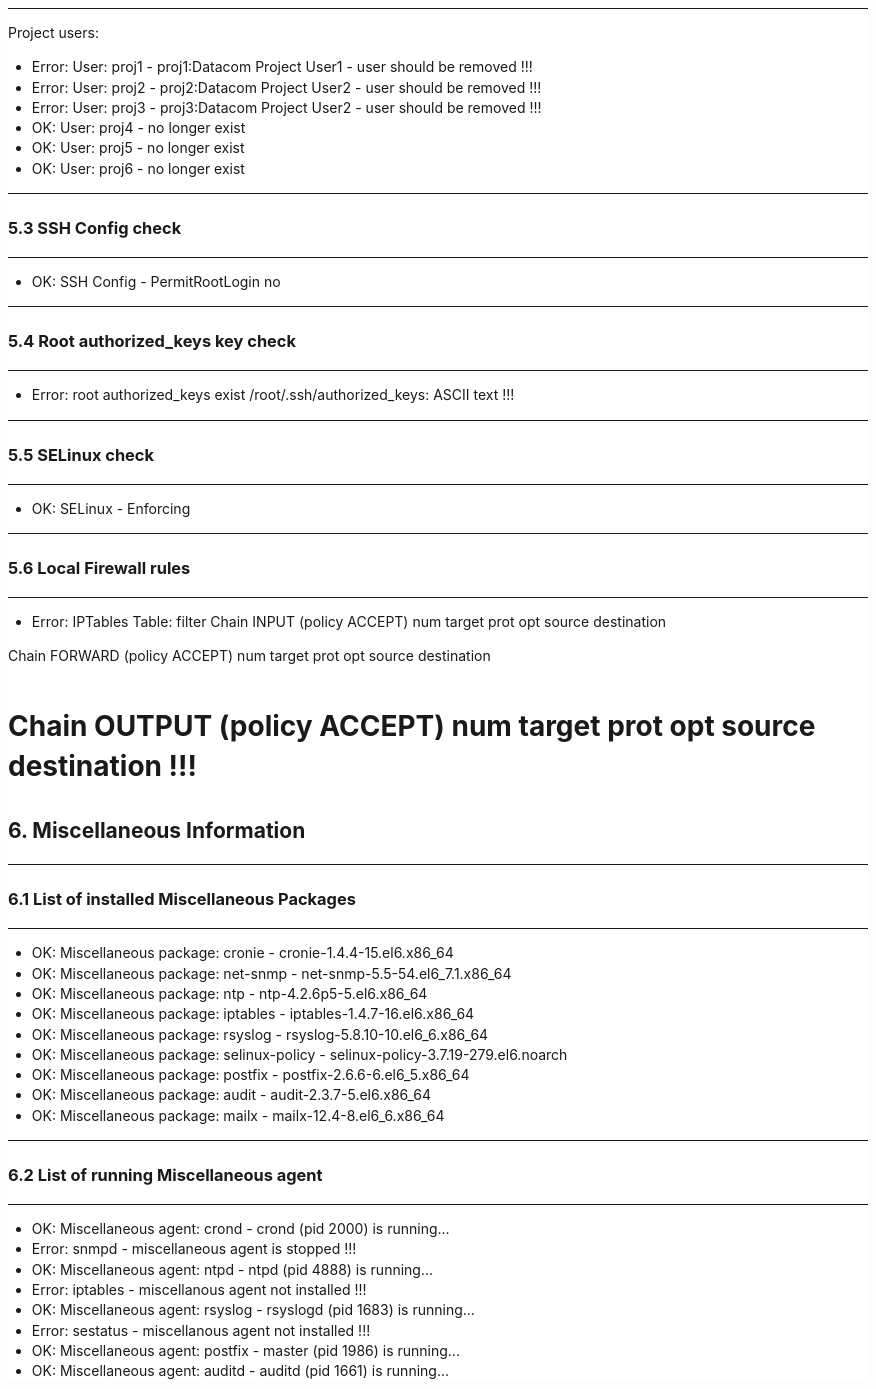 -------------------------------------------
Project users:
- Error: User: proj1 - proj1:Datacom Project User1 - user should be removed !!!
- Error: User: proj2 - proj2:Datacom Project User2 - user should be removed !!!
- Error: User: proj3 - proj3:Datacom Project User2 - user should be removed !!!
- OK: User: proj4 - no longer exist
- OK: User: proj5 - no longer exist
- OK: User: proj6 - no longer exist
-------------------------------------------
### 5.3 SSH Config check
-------------------------------------------
- OK: SSH Config -  PermitRootLogin no
-------------------------------------------
### 5.4 Root authorized_keys key check
-------------------------------------------
- Error: root authorized_keys exist /root/.ssh/authorized_keys: ASCII text !!!
-------------------------------------------
### 5.5 SELinux check
-------------------------------------------
- OK: SELinux -  Enforcing
-------------------------------------------
### 5.6 Local Firewall rules
-------------------------------------------
- Error: IPTables Table: filter
Chain INPUT (policy ACCEPT)
num  target     prot opt source               destination         

Chain FORWARD (policy ACCEPT)
num  target     prot opt source               destination         

Chain OUTPUT (policy ACCEPT)
num  target     prot opt source               destination          !!!
=============================================
## 6. Miscellaneous Information
---------------------------------------------
### 6.1 List of installed Miscellaneous Packages
---------------------------------------------
 - OK: Miscellaneous package: cronie - cronie-1.4.4-15.el6.x86_64
 - OK: Miscellaneous package: net-snmp - net-snmp-5.5-54.el6_7.1.x86_64
 - OK: Miscellaneous package: ntp - ntp-4.2.6p5-5.el6.x86_64
 - OK: Miscellaneous package: iptables - iptables-1.4.7-16.el6.x86_64
 - OK: Miscellaneous package: rsyslog - rsyslog-5.8.10-10.el6_6.x86_64
 - OK: Miscellaneous package: selinux-policy - selinux-policy-3.7.19-279.el6.noarch
 - OK: Miscellaneous package: postfix - postfix-2.6.6-6.el6_5.x86_64
 - OK: Miscellaneous package: audit - audit-2.3.7-5.el6.x86_64
 - OK: Miscellaneous package: mailx - mailx-12.4-8.el6_6.x86_64
---------------------------------------------
### 6.2 List of running Miscellaneous agent
---------------------------------------------
- OK: Miscellaneous agent: crond -  crond (pid  2000) is running...
- Error: snmpd - miscellaneous agent is stopped !!!
- OK: Miscellaneous agent: ntpd -  ntpd (pid  4888) is running...
- Error: iptables - miscellanous agent not installed !!!
- OK: Miscellaneous agent: rsyslog -  rsyslogd (pid  1683) is running...
- Error: sestatus - miscellanous agent not installed !!!
- OK: Miscellaneous agent: postfix -  master (pid  1986) is running...
- OK: Miscellaneous agent: auditd -  auditd (pid  1661) is running...